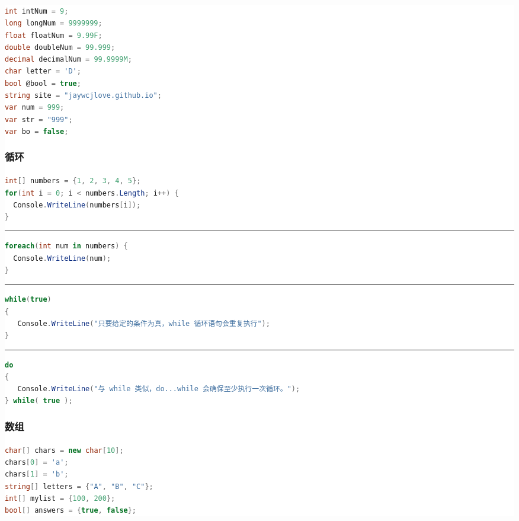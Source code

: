 ```cs
int intNum = 9;
long longNum = 9999999;
float floatNum = 9.99F;
double doubleNum = 99.999;
decimal decimalNum = 99.9999M;
char letter = 'D';
bool @bool = true;
string site = "jaywcjlove.github.io";
var num = 999;
var str = "999";
var bo = false;
```

### 循环


```cs
int[] numbers = {1, 2, 3, 4, 5};
for(int i = 0; i < numbers.Length; i++) {
  Console.WriteLine(numbers[i]);
}
```

---

```cs
foreach(int num in numbers) {
  Console.WriteLine(num);
}
```

---

```cs
while(true)
{
   Console.WriteLine("只要给定的条件为真，while 循环语句会重复执行");
}
```

---

```cs
do
{
   Console.WriteLine("与 while 类似，do...while 会确保至少执行一次循环。");
} while( true );
```

### 数组

```cs
char[] chars = new char[10];
chars[0] = 'a';
chars[1] = 'b';
string[] letters = {"A", "B", "C"};
int[] mylist = {100, 200};
bool[] answers = {true, false};
```
